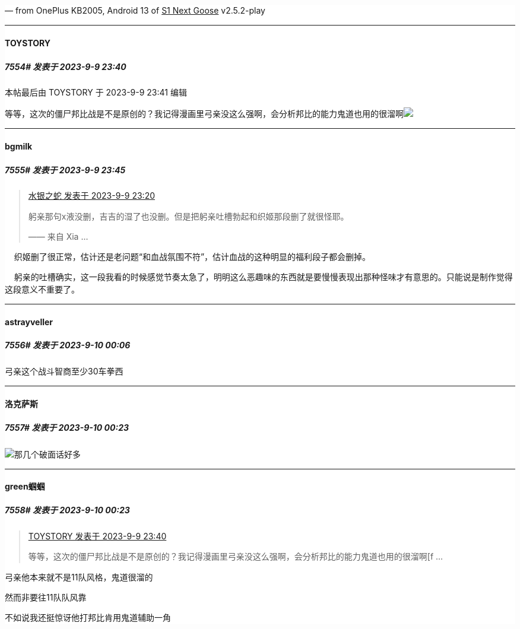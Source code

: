 — from OnePlus KB2005, Android 13 of [S1 Next Goose](https://pan.baidu.com/s/1mi43uRm) v2.5.2-play

*****

####  TOYSTORY  
##### 7554#       发表于 2023-9-9 23:40

 本帖最后由 TOYSTORY 于 2023-9-9 23:41 编辑 

等等，这次的僵尸邦比战是不是原创的？我记得漫画里弓亲没这么强啊，会分析邦比的能力鬼道也用的很溜啊<img src="https://static.saraba1st.com/image/smiley/face2017/112.png" referrerpolicy="no-referrer">


*****

####  bgmilk  
##### 7555#       发表于 2023-9-9 23:45

<blockquote><a href="httphttps://bbs.saraba1st.com/2b/forum.php?mod=redirect&amp;goto=findpost&amp;pid=62350261&amp;ptid=2035792" target="_blank">水银之蛇 发表于 2023-9-9 23:20</a>

躬亲那句x液没删，吉吉的湿了也没删。但是把躬亲吐槽勃起和织姬那段删了就很怪耶。 

—— 来自 Xia ...</blockquote>
    织姬删了很正常，估计还是老问题“和血战氛围不符”，估计血战的这种明显的福利段子都会删掉。

    躬亲的吐槽确实，这一段我看的时候感觉节奏太急了，明明这么恶趣味的东西就是要慢慢表现出那种怪味才有意思的。只能说是制作觉得这段意义不重要了。


*****

####  astrayveller  
##### 7556#       发表于 2023-9-10 00:06

弓亲这个战斗智商至少30车拳西


*****

####  洛克萨斯  
##### 7557#       发表于 2023-9-10 00:23

<img src="https://static.saraba1st.com/image/smiley/face2017/067.png" referrerpolicy="no-referrer">那几个破面话好多

*****

####  green蝈蝈  
##### 7558#       发表于 2023-9-10 00:23

<blockquote><a href="httphttps://bbs.saraba1st.com/2b/forum.php?mod=redirect&amp;goto=findpost&amp;pid=62350506&amp;ptid=2035792" target="_blank">TOYSTORY 发表于 2023-9-9 23:40</a>

等等，这次的僵尸邦比战是不是原创的？我记得漫画里弓亲没这么强啊，会分析邦比的能力鬼道也用的很溜啊[f ...</blockquote>
弓亲他本来就不是11队风格，鬼道很溜的

然而非要往11队队风靠

不如说我还挺惊讶他打邦比肯用鬼道辅助一角
